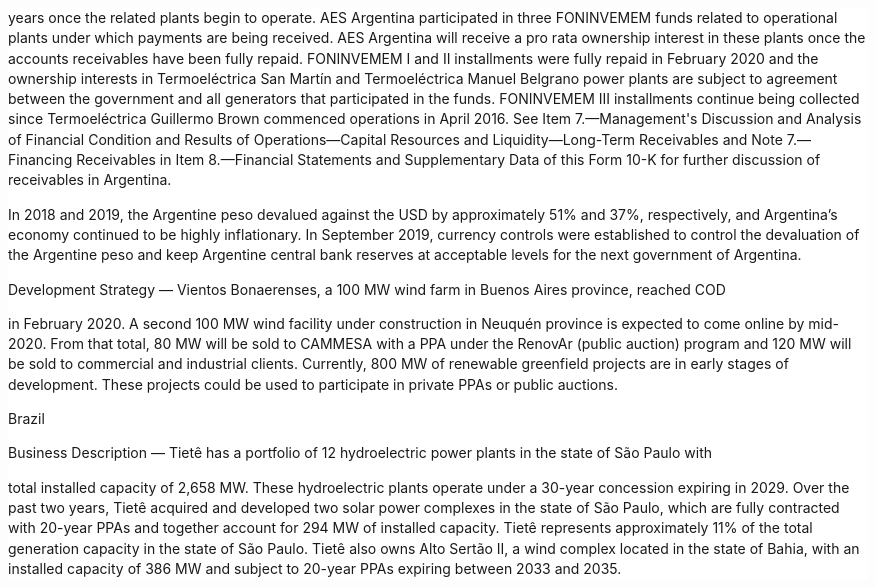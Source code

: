 years once the related plants begin to operate. AES Argentina participated in three FONINVEMEM funds related to
operational plants under which payments are being received. AES Argentina will receive a pro rata ownership
interest in these plants once the accounts receivables have been fully repaid. FONINVEMEM I and II installments
were fully repaid in February 2020 and the ownership interests in Termoeléctrica San Martín and Termoeléctrica
Manuel Belgrano power plants are subject to agreement between the government and all generators that
participated in the funds. FONINVEMEM III installments continue being collected since Termoeléctrica Guillermo
Brown commenced operations in April 2016. See Item 7.—Management's Discussion and Analysis of Financial
Condition and Results of Operations—Capital Resources and Liquidity—Long-Term Receivables and Note 7.—
Financing Receivables in Item 8.—Financial Statements and Supplementary Data of this Form 10-K for further
discussion of receivables in Argentina.

In 2018 and 2019, the Argentine peso devalued against the USD by approximately 51% and 37%, respectively,
and Argentina’s economy continued to be highly inflationary. In September 2019, currency controls were established
to control the devaluation of the Argentine peso and keep Argentine central bank reserves at acceptable levels for
the next government of Argentina.

Development Strategy — Vientos Bonaerenses, a 100 MW wind farm in Buenos Aires province, reached COD

in February 2020. A second 100 MW wind facility under construction in Neuquén province is expected to come
online by mid-2020. From that total, 80 MW will be sold to CAMMESA with a PPA under the RenovAr (public
auction) program and 120 MW will be sold to commercial and industrial clients. Currently, 800 MW of renewable
greenfield projects are in early stages of development. These projects could be used to participate in private PPAs
or public auctions.

Brazil

Business Description — Tietê has a portfolio of 12 hydroelectric power plants in the state of São Paulo with

total installed capacity of 2,658 MW. These hydroelectric plants operate under a 30-year concession expiring in
2029. Over the past two years, Tietê acquired and developed two solar power complexes in the state of São Paulo,
which are fully contracted with 20-year PPAs and together account for 294 MW of installed capacity. Tietê
represents approximately 11% of the total generation capacity in the state of São Paulo. Tietê also owns Alto Sertão
II, a wind complex located in the state of Bahia, with an installed capacity of 386 MW and subject to 20-year PPAs
expiring between 2033 and 2035.
